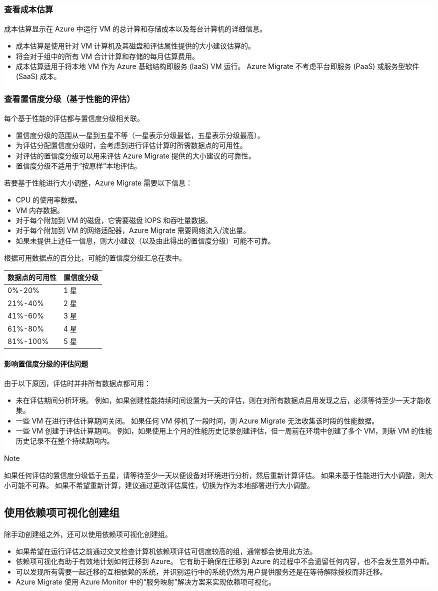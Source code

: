 ### <a name="review-cost-estimates"></a>查看成本估算

成本估算显示在 Azure 中运行 VM 的总计算和存储成本以及每台计算机的详细信息。

- 成本估算是使用针对 VM 计算机及其磁盘和评估属性提供的大小建议估算的。
- 将会对于组中的所有 VM 合计计算和存储的每月估算费用。
- 成本估算适用于将本地 VM 作为 Azure 基础结构即服务 (IaaS) VM 运行。 Azure Migrate 不考虑平台即服务 (PaaS) 或服务型软件 (SaaS) 成本。

### <a name="review-confidence-rating-performance-based-assessment"></a>查看置信度分级（基于性能的评估）

每个基于性能的评估都与置信度分级相关联。

- 置信度分级的范围从一星到五星不等（一星表示分级最低，五星表示分级最高）。
- 为评估分配置信度分级时，会考虑到进行评估计算时所需数据点的可用性。
- 对评估的置信度分级可以用来评估 Azure Migrate 提供的大小建议的可靠性。
- 置信度分级不适用于“按原样”本地评估。

若要基于性能进行大小调整，Azure Migrate 需要以下信息：
- CPU 的使用率数据。
- VM 内存数据。
- 对于每个附加到 VM 的磁盘，它需要磁盘 IOPS 和吞吐量数据。
- 对于每个附加到 VM 的网络适配器，Azure Migrate 需要网络流入/流出量。
- 如果未提供上述任一信息，则大小建议（以及由此得出的置信度分级）可能不可靠。


根据可用数据点的百分比，可能的置信度分级汇总在表中。

**数据点的可用性** | **置信度分级**
--- | ---
0%-20% | 1 星
21%-40% | 2 星
41%-60% | 3 星
61%-80% | 4 星
81%-100% | 5 星


#### <a name="assessment-issues-affecting-confidence-ratings"></a>影响置信度分级的评估问题

由于以下原因，评估时并非所有数据点都可用：

- 未在评估期间分析环境。 例如，如果创建性能持续时间设置为一天的评估，则在对所有数据点启用发现之后，必须等待至少一天才能收集。
- 一些 VM 在进行评估计算期间关闭。 如果任何 VM 停机了一段时间，则 Azure Migrate 无法收集该时段的性能数据。
- 一些 VM 创建于评估计算期间。 例如，如果使用上个月的性能历史记录创建评估，但一周前在环境中创建了多个 VM，则新 VM 的性能历史记录不在整个持续期间内。

> [!NOTE]
> 如果任何评估的置信度分级低于五星，请等待至少一天以便设备对环境进行分析，然后重新计算评估。 如果未基于性能进行大小调整，则大小可能不可靠。 如果不希望重新计算，建议通过更改评估属性，切换为作为本地部署进行大小调整。



## <a name="create-groups-using-dependency-visualization"></a>使用依赖项可视化创建组

除手动创建组之外，还可以使用依赖项可视化创建组。
- 如果希望在运行评估之前通过交叉检查计算机依赖项评估可信度较高的组，通常都会使用此方法。
- 依赖项可视化有助于有效地计划如何迁移到 Azure。 它有助于确保在迁移到 Azure 的过程中不会遗留任何内容，也不会发生意外中断。
- 可以发现所有需要一起迁移的互相依赖的系统，并识别运行中的系统仍然为用户提供服务还是在等待解除授权而非迁移。
- Azure Migrate 使用 Azure Monitor 中的“服务映射”解决方案来实现依赖项可视化。
